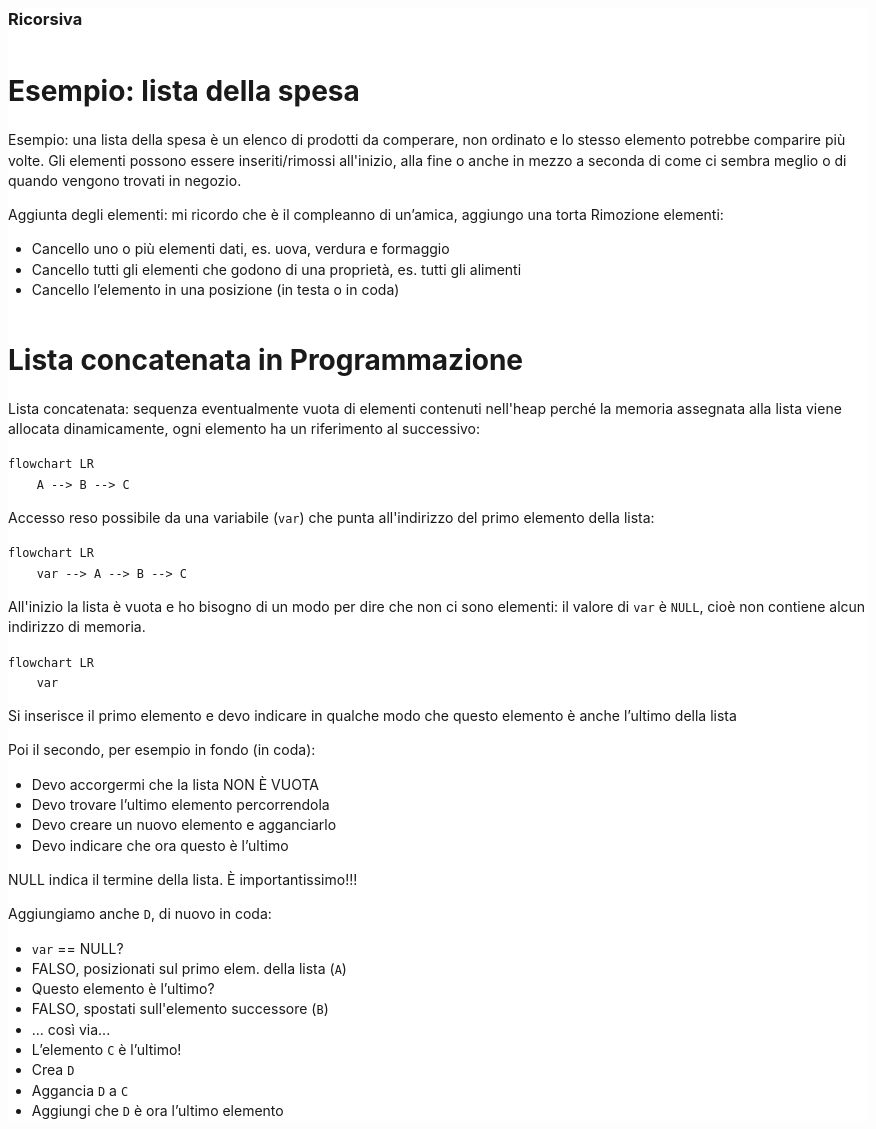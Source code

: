 ### Ricorsiva

# Esempio: lista della spesa

 Esempio: una lista della spesa è un elenco di prodotti da comperare, non ordinato e lo stesso elemento potrebbe comparire più volte.
 Gli elementi possono essere inseriti/rimossi all'inizio, alla fine o anche in mezzo a seconda di come ci sembra meglio o di quando vengono trovati in negozio.

Aggiunta degli elementi: mi ricordo che è il compleanno di un’amica, aggiungo una torta
Rimozione elementi:
- Cancello uno o più elementi dati, es. uova, verdura e formaggio
- Cancello tutti gli elementi che godono di una proprietà, es. tutti gli alimenti
- Cancello l’elemento in una posizione (in testa o in coda)

# Lista concatenata in Programmazione

Lista concatenata: sequenza eventualmente vuota di elementi contenuti nell'heap perché la memoria assegnata alla lista viene allocata dinamicamente, ogni elemento ha un riferimento al successivo:

```mermaid
flowchart LR
    A --> B --> C
```

Accesso reso possibile da una variabile (`var`) che punta all'indirizzo del primo elemento della lista:

```mermaid
flowchart LR
    var --> A --> B --> C
```

All'inizio la lista è vuota e ho bisogno di un modo per dire che non ci sono elementi: il valore di `var` è `NULL`, cioè non contiene alcun indirizzo di memoria.

```mermaid
flowchart LR
    var
```

Si inserisce il primo elemento e devo indicare in qualche modo che questo elemento è anche l’ultimo della lista

Poi il secondo, per esempio in fondo (in coda):
- Devo accorgermi che la lista NON È VUOTA
- Devo trovare l’ultimo elemento percorrendola
- Devo creare un nuovo elemento e agganciarlo
- Devo indicare che ora questo è l’ultimo

NULL indica il termine della lista. È importantissimo!!!

Aggiungiamo anche `D`, di nuovo in coda:
- `var` == NULL?
- FALSO, posizionati sul primo elem. della lista (`A`)
- Questo elemento è l’ultimo?
- FALSO, spostati sull'elemento successore (`B`)
- ... così via...
- L’elemento `C` è l’ultimo!
- Crea `D`
- Aggancia `D` a `C`
- Aggiungi che `D` è ora l’ultimo elemento
